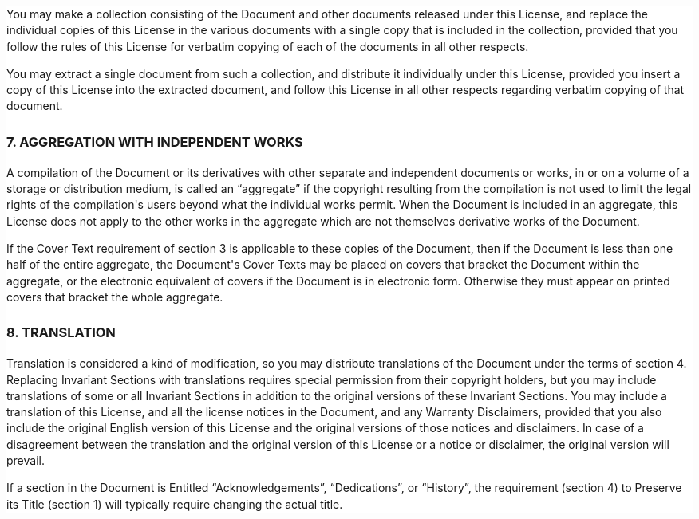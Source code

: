 You may make a collection consisting of the Document and other
documents released under this License, and replace the individual
copies of this License in the various documents with a single copy
that is included in the collection, provided that you follow the rules
of this License for verbatim copying of each of the documents in all
other respects.

You may extract a single document from such a collection, and
distribute it individually under this License, provided you insert a
copy of this License into the extracted document, and follow this
License in all other respects regarding verbatim copying of that
document.


### 7. AGGREGATION WITH INDEPENDENT WORKS

A compilation of the Document or its derivatives with other separate
and independent documents or works, in or on a volume of a storage or
distribution medium, is called an &ldquo;aggregate&rdquo; if the copyright
resulting from the compilation is not used to limit the legal rights
of the compilation's users beyond what the individual works permit.
When the Document is included in an aggregate, this License does not
apply to the other works in the aggregate which are not themselves
derivative works of the Document.

If the Cover Text requirement of section 3 is applicable to these
copies of the Document, then if the Document is less than one half of
the entire aggregate, the Document's Cover Texts may be placed on
covers that bracket the Document within the aggregate, or the
electronic equivalent of covers if the Document is in electronic form.
Otherwise they must appear on printed covers that bracket the whole
aggregate.


### 8. TRANSLATION

Translation is considered a kind of modification, so you may
distribute translations of the Document under the terms of section 4.
Replacing Invariant Sections with translations requires special
permission from their copyright holders, but you may include
translations of some or all Invariant Sections in addition to the
original versions of these Invariant Sections.  You may include a
translation of this License, and all the license notices in the
Document, and any Warranty Disclaimers, provided that you also include
the original English version of this License and the original versions
of those notices and disclaimers.  In case of a disagreement between
the translation and the original version of this License or a notice
or disclaimer, the original version will prevail.

If a section in the Document is Entitled &ldquo;Acknowledgements&rdquo;,
&ldquo;Dedications&rdquo;, or &ldquo;History&rdquo;, the requirement (section 4) to Preserve
its Title (section 1) will typically require changing the actual
title.
